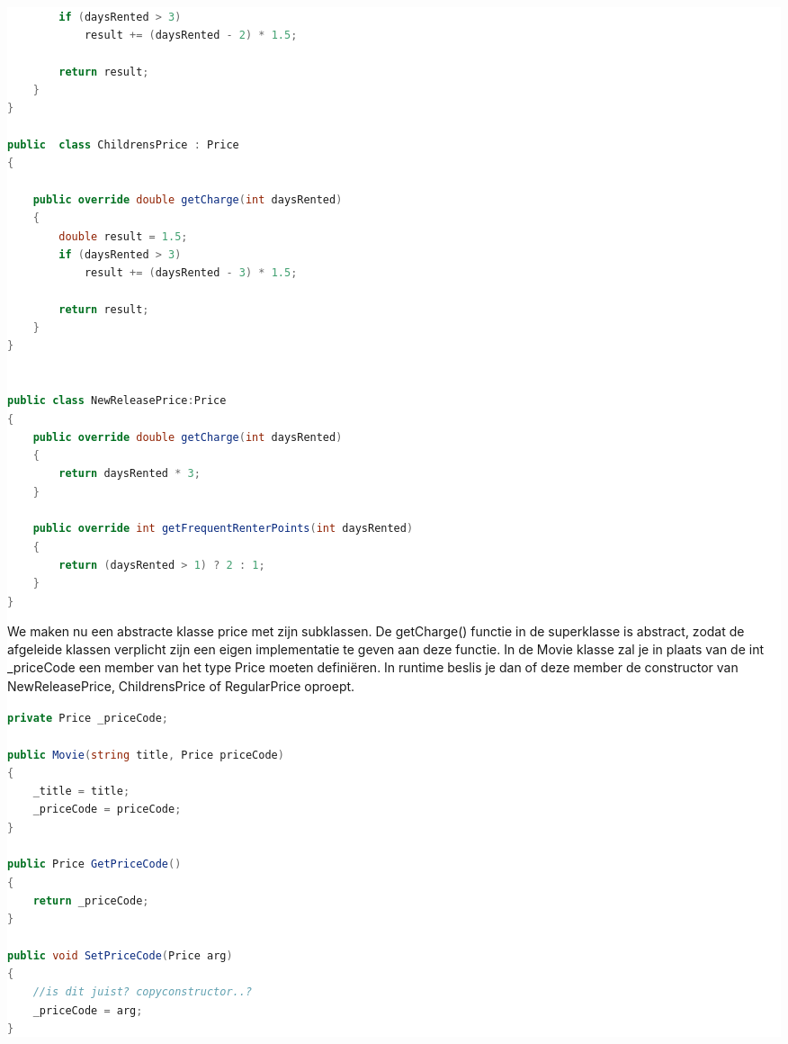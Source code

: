 ```csharp
        if (daysRented > 3) 
            result += (daysRented - 2) * 1.5; 

        return result; 
    } 
} 
 
public  class ChildrensPrice : Price 
{ 

    public override double getCharge(int daysRented) 
    { 
        double result = 1.5; 
        if (daysRented > 3) 
            result += (daysRented - 3) * 1.5; 
            
        return result; 
    } 
} 
 
 
public class NewReleasePrice:Price 
{ 
    public override double getCharge(int daysRented) 
    { 
        return daysRented * 3; 
    } 

    public override int getFrequentRenterPoints(int daysRented) 
    { 
        return (daysRented > 1) ? 2 : 1; 
    } 
} 
```

We maken nu een abstracte klasse price met zijn subklassen. De getCharge() functie in de superklasse is abstract, zodat de afgeleide klassen verplicht zijn een eigen implementatie te geven aan deze functie. 
In de Movie klasse zal je in plaats van de int _priceCode een member van het type Price moeten definiëren.  In runtime beslis je dan of deze member de constructor van NewReleasePrice, ChildrensPrice of RegularPrice oproept. 

```csharp
private Price _priceCode; 

public Movie(string title, Price priceCode) 
{ 
    _title = title; 
    _priceCode = priceCode; 
} 

public Price GetPriceCode() 
{ 
    return _priceCode; 
} 

public void SetPriceCode(Price arg) 
{ 
    //is dit juist? copyconstructor..? 
    _priceCode = arg; 
} 
```
